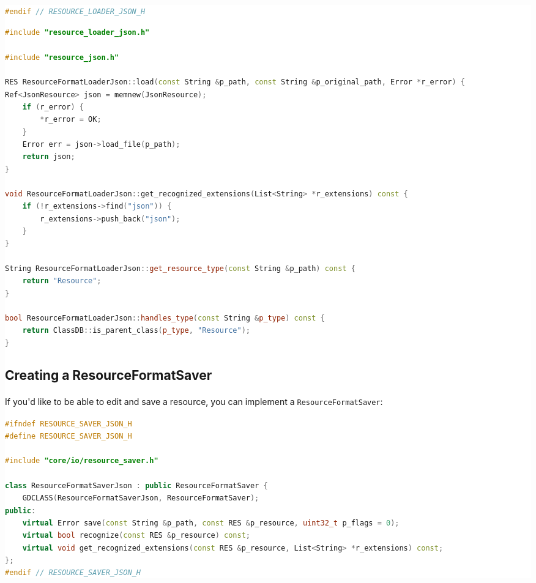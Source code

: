 ``` {.cpp caption="resource_loader_json.h"}
#endif // RESOURCE_LOADER_JSON_H
```

``` {.cpp caption="resource_loader_json.cpp"}
#include "resource_loader_json.h"

#include "resource_json.h"

RES ResourceFormatLoaderJson::load(const String &p_path, const String &p_original_path, Error *r_error) {
Ref<JsonResource> json = memnew(JsonResource);
    if (r_error) {
        *r_error = OK;
    }
    Error err = json->load_file(p_path);
    return json;
}

void ResourceFormatLoaderJson::get_recognized_extensions(List<String> *r_extensions) const {
    if (!r_extensions->find("json")) {
        r_extensions->push_back("json");
    }
}

String ResourceFormatLoaderJson::get_resource_type(const String &p_path) const {
    return "Resource";
}

bool ResourceFormatLoaderJson::handles_type(const String &p_type) const {
    return ClassDB::is_parent_class(p_type, "Resource");
}
```

## Creating a ResourceFormatSaver

If you\'d like to be able to edit and save a resource, you can implement
a `ResourceFormatSaver`:

``` {.cpp caption="resource_saver_json.h"}
#ifndef RESOURCE_SAVER_JSON_H
#define RESOURCE_SAVER_JSON_H

#include "core/io/resource_saver.h"

class ResourceFormatSaverJson : public ResourceFormatSaver {
    GDCLASS(ResourceFormatSaverJson, ResourceFormatSaver);
public:
    virtual Error save(const String &p_path, const RES &p_resource, uint32_t p_flags = 0);
    virtual bool recognize(const RES &p_resource) const;
    virtual void get_recognized_extensions(const RES &p_resource, List<String> *r_extensions) const;
};
#endif // RESOURCE_SAVER_JSON_H
```
